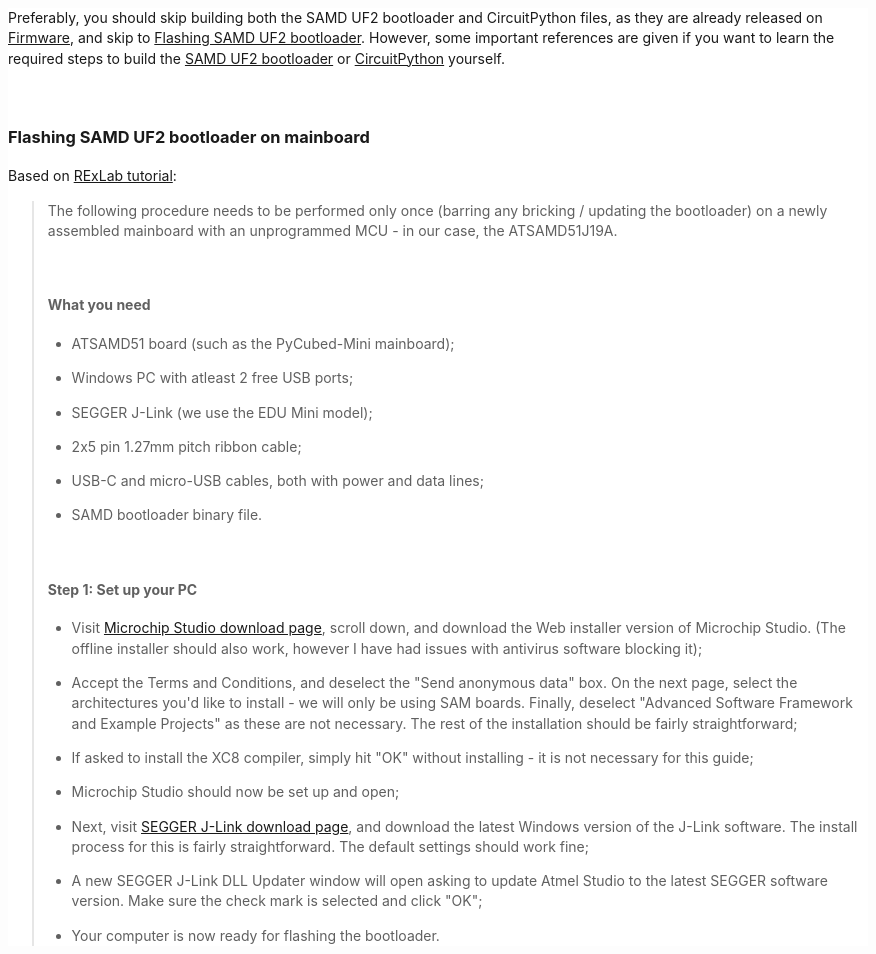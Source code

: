 [//]: # (Explain UF2 bootloader and CircuitPython context)

Preferably, you should skip building both the SAMD UF2 bootloader and CircuitPython files, as they are already released on [Firmware](/2.Satellite/Firmware), and skip to [Flashing SAMD UF2 bootloader](#flashing-samd-uf2-bootloader). However, some important references are given if you want to learn the required steps to build the [SAMD UF2 bootloader](https://github.com/PyCubed-Mini/uf2-samdx1) or [CircuitPython](https://github.com/PyCubed-Mini/circuitpython) yourself.

<br />

### Flashing SAMD UF2 bootloader on mainboard

Based on [RExLab tutorial](https://github.com/PyCubed-Mini/avionics-mainboard/wiki/Flashing-UF2-Bootloader-on-the-ATSAMD51):

> The following procedure needs to be performed only once (barring any bricking / updating the bootloader) on a newly assembled mainboard with an unprogrammed MCU - in our case, the ATSAMD51J19A.
>
> <br /> 
>
> #### What you need
>
> - ATSAMD51 board (such as the PyCubed-Mini mainboard);
> 
> - Windows PC with atleast 2 free USB ports;
> 
> - SEGGER J-Link (we use the EDU Mini model);
> 
> - 2x5 pin 1.27mm pitch ribbon cable;
> 
> - USB-C and micro-USB cables, both with power and data lines;
>
> - SAMD bootloader binary file.
>
> <br /> 
>
> #### Step 1: Set up your PC
> 
> - Visit [Microchip Studio download page](https://www.microchip.com/en-us/tools-resources/develop/microchip-studio#Downloads), scroll down, and download the Web installer version of Microchip Studio. (The offline installer should also work, however I have had issues with antivirus software blocking it);
> 
> - Accept the Terms and Conditions, and deselect the "Send anonymous data" box. On the next page, select the architectures you'd like to install - we will only be using SAM boards. Finally, deselect "Advanced Software Framework and Example Projects" as these are not necessary. The rest of the installation should be fairly straightforward;
>
> - If asked to install the XC8 compiler, simply hit "OK" without installing - it is not necessary for this guide;
>
> - Microchip Studio should now be set up and open;
>
> - Next, visit [SEGGER J-Link download page](https://www.segger.com/downloads/jlink/), and download the latest Windows version of the J-Link software. The install process for this is fairly straightforward. The default settings should work fine;
>
> - A new SEGGER J-Link DLL Updater window will open asking to update Atmel Studio to the latest SEGGER software version. Make sure the check mark is selected and click "OK";
> 
> - Your computer is now ready for flashing the bootloader.


[//]: # (# Introduction)
[//]: # (## What is a PocketQube/PyCubed-Mini and its context)
[//]: # (Get some info from paper introduction)
[//]: # (## Explain how and why is it possible to make an antenna with tape measure)
[//]: # (The burn wire reference is?)
[//]: # (some issues with the cameraboard)
[//]: # (Explicar parâmetros LoRa? bandwitdth, gain, ...)
[//]: # (explain cam placement on board)
[//]: # (add hole image?)
[//]: # (cable reference)
[//]: # (vid dropping loctite?)
[//]: # (# Conclusion)
[//]: # (Créditos a laboratórios Colab, GEPE, oficinas DEI e DEM, RExLab e GitHub Pycubed-Mini)